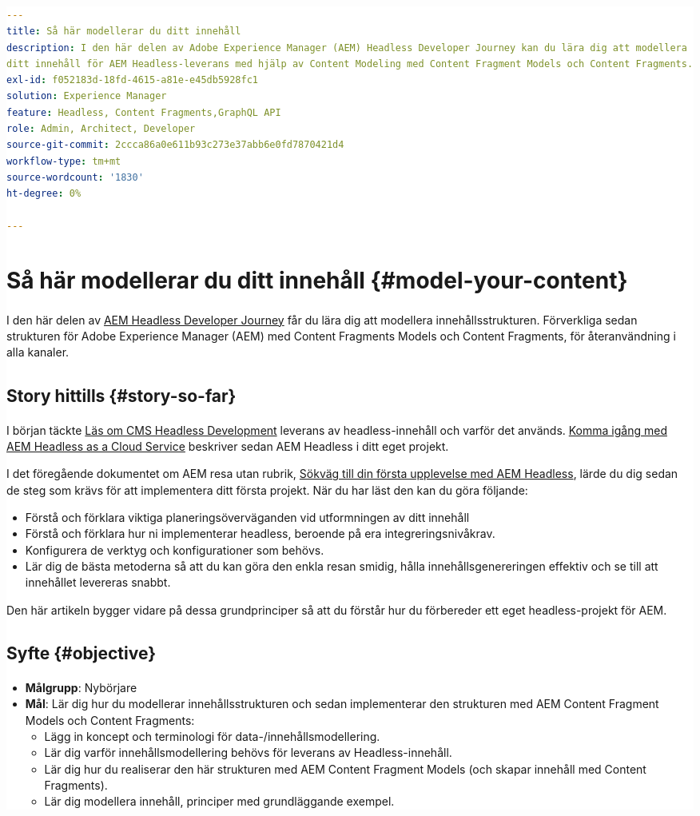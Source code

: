 ```yaml
---
title: Så här modellerar du ditt innehåll
description: I den här delen av Adobe Experience Manager (AEM) Headless Developer Journey kan du lära dig att modellera ditt innehåll för AEM Headless-leverans med hjälp av Content Modeling med Content Fragment Models och Content Fragments.
exl-id: f052183d-18fd-4615-a81e-e45db5928fc1
solution: Experience Manager
feature: Headless, Content Fragments,GraphQL API
role: Admin, Architect, Developer
source-git-commit: 2ccca86a0e611b93c273e37abb6e0fd7870421d4
workflow-type: tm+mt
source-wordcount: '1830'
ht-degree: 0%

---
```


# Så här modellerar du ditt innehåll {#model-your-content}

I den här delen av [AEM Headless Developer Journey](overview.md) får du lära dig att modellera innehållsstrukturen. Förverkliga sedan strukturen för Adobe Experience Manager (AEM) med Content Fragments Models och Content Fragments, för återanvändning i alla kanaler.

## Story hittills {#story-so-far}

I början täckte [Läs om CMS Headless Development](learn-about.md) leverans av headless-innehåll och varför det används. [Komma igång med AEM Headless as a Cloud Service](getting-started.md) beskriver sedan AEM Headless i ditt eget projekt.

I det föregående dokumentet om AEM resa utan rubrik, [Sökväg till din första upplevelse med AEM Headless](path-to-first-experience.md), lärde du dig sedan de steg som krävs för att implementera ditt första projekt. När du har läst den kan du göra följande:

* Förstå och förklara viktiga planeringsöverväganden vid utformningen av ditt innehåll
* Förstå och förklara hur ni implementerar headless, beroende på era integreringsnivåkrav.
* Konfigurera de verktyg och konfigurationer som behövs.
* Lär dig de bästa metoderna så att du kan göra den enkla resan smidig, hålla innehållsgenereringen effektiv och se till att innehållet levereras snabbt.

Den här artikeln bygger vidare på dessa grundprinciper så att du förstår hur du förbereder ett eget headless-projekt för AEM.

## Syfte {#objective}

* **Målgrupp**: Nybörjare
* **Mål**: Lär dig hur du modellerar innehållsstrukturen och sedan implementerar den strukturen med AEM Content Fragment Models och Content Fragments:
   * Lägg in koncept och terminologi för data-/innehållsmodellering.
   * Lär dig varför innehållsmodellering behövs för leverans av Headless-innehåll.
   * Lär dig hur du realiserar den här strukturen med AEM Content Fragment Models (och skapar innehåll med Content Fragments).
   * Lär dig modellera innehåll, principer med grundläggande exempel.
